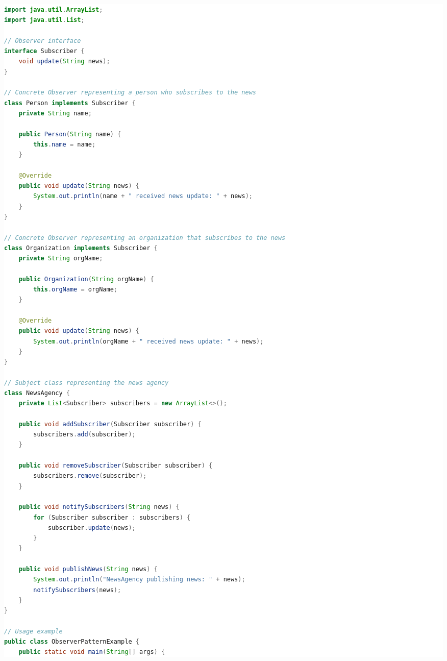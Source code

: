 ```java
import java.util.ArrayList;
import java.util.List;

// Observer interface
interface Subscriber {
    void update(String news);
}

// Concrete Observer representing a person who subscribes to the news
class Person implements Subscriber {
    private String name;

    public Person(String name) {
        this.name = name;
    }

    @Override
    public void update(String news) {
        System.out.println(name + " received news update: " + news);
    }
}

// Concrete Observer representing an organization that subscribes to the news
class Organization implements Subscriber {
    private String orgName;

    public Organization(String orgName) {
        this.orgName = orgName;
    }

    @Override
    public void update(String news) {
        System.out.println(orgName + " received news update: " + news);
    }
}

// Subject class representing the news agency
class NewsAgency {
    private List<Subscriber> subscribers = new ArrayList<>();

    public void addSubscriber(Subscriber subscriber) {
        subscribers.add(subscriber);
    }

    public void removeSubscriber(Subscriber subscriber) {
        subscribers.remove(subscriber);
    }

    public void notifySubscribers(String news) {
        for (Subscriber subscriber : subscribers) {
            subscriber.update(news);
        }
    }
    
    public void publishNews(String news) {
        System.out.println("NewsAgency publishing news: " + news);
        notifySubscribers(news);
    }
}

// Usage example
public class ObserverPatternExample {
    public static void main(String[] args) {
```